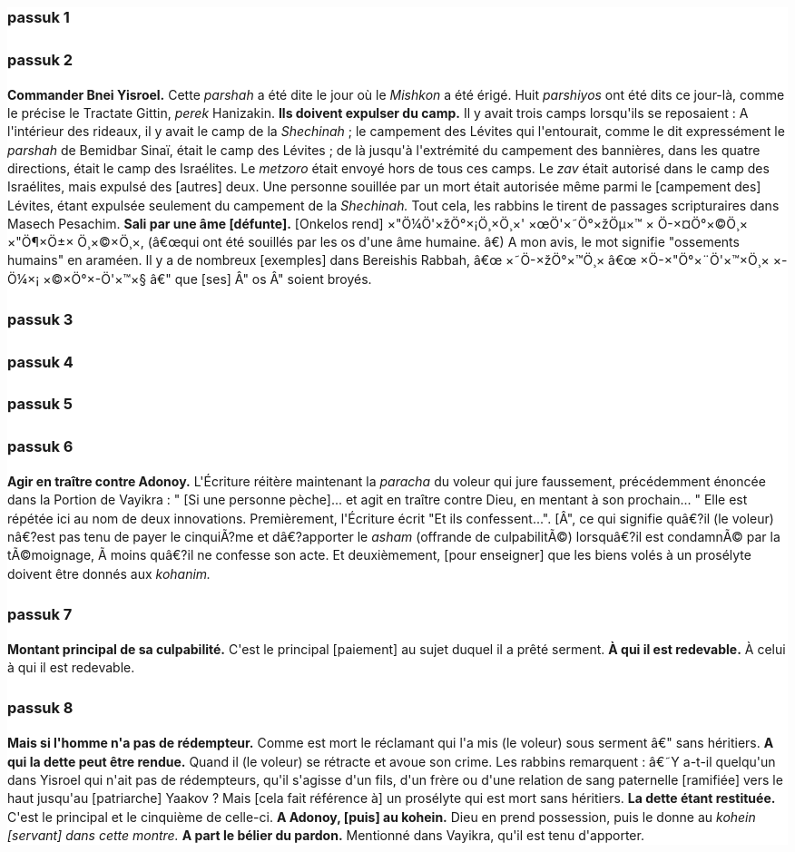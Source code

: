 
### passuk 1

### passuk 2
<b>Commander Bnei Yisroel.</b> <i data-commentator="Siftei Chakhamim" data-label="âš¬"></i>Cette <i>parshah</i> a été dite le jour où le <i>Mishkon</i> a été érigé. Huit <i>parshiyos</i> ont été dits ce jour-là, comme le précise le Tractate Gittin, <i>perek</i> Hanizakin. 
<b>Ils doivent expulser du camp.</b> Il y avait <i data-commentator="Siftei Chakhamim" data-label="âš¬"></i>trois camps lorsqu'ils se reposaient : A l'intérieur des rideaux, il y avait le camp de la <i>Shechinah</i> ; le campement des Lévites qui l'entourait, comme le dit expressément le <i>parshah</i> de Bemidbar Sinaï, était le camp des Lévites ; de là jusqu'à l'extrémité du campement des bannières, dans les quatre directions, était le camp des Israélites. Le <i>metzoro</i> était envoyé <i data-commentator="Siftei Chakhamim" data-label="âš¬"></i> hors de tous ces camps. Le <i>zav</i> était autorisé dans le camp des Israélites, mais expulsé des [autres] deux. Une personne souillée par un mort était autorisée même parmi le [campement des] Lévites, étant expulsée seulement <i data-commentator="Siftei Chakhamim" data-label="âš¬"></i>du campement de la <i>Shechinah.</i> Tout cela, les rabbins le tirent de passages scripturaires dans Masech Pesachim. 
<b>Sali par une âme [défunte].</b> [Onkelos rend] ×"Ö¼Ö'×žÖ°×¡Ö¸×Ö¸×' ×œÖ'×˜Ö°×žÖµ×™ × Ö-×¤Ö°×©Ö¸× ×"Ö¶×Ö±× Ö¸×©×Ö¸×, (â€œqui ont été souillés par les os d'une âme humaine. â€) A mon avis, le mot <i data-commentator="Siftei Chakhamim" data-label="âš¬"></i> signifie "ossements humains" en araméen. Il y a de nombreux [exemples] dans Bereishis Rabbah, â€œ ×˜Ö-×žÖ°×™Ö¸× â€œ ×Ö-×"Ö°×¨Ö'×™×Ö¸× ×-Ö¼×¡ ×©×Ö°×-Ö'×™×§ â€" que [ses] Â" os Â" soient broyés. 

### passuk 3

### passuk 4

### passuk 5

### passuk 6
<b>Agir en traître contre Adonoy.</b> L'Écriture réitère maintenant la <i>paracha</i> du voleur qui jure faussement, précédemment énoncée dans la Portion de Vayikra : " [Si une personne pèche]... et agit en traître contre Dieu, en mentant à son prochain... " Elle est répétée ici au nom de deux innovations. Premièrement, l'Écriture écrit "Et ils confessent...". [Â", ce qui signifie quâ€?il (le voleur) nâ€?est pas tenu de payer le cinquiÃ?me et dâ€?apporter le <i>asham</i> (offrande de culpabilitÃ©) lorsquâ€?il est condamnÃ© par la tÃ©moignage, Ã moins quâ€?il ne confesse son acte. Et deuxièmement, [pour enseigner] que les biens volés à un prosélyte doivent être donnés aux <i>kohanim.</i> 

### passuk 7
<b>Montant principal de sa culpabilité.</b> <i data-commentator="Siftei Chakhamim" data-label="âš¬"></i>C'est le principal [paiement] au sujet duquel il a prêté serment.
<b>À qui il est redevable.</b> À celui <i data-commentator="Siftei Chakhamim" data-label="âš¬"></i> à qui il est redevable.

### passuk 8
<b>Mais si l'homme n'a pas de rédempteur.</b> Comme est mort le réclamant qui l'a mis (le voleur) sous serment â€" sans héritiers.
<b>A qui la dette peut être rendue.</b> <i data-commentator="Siftei Chakhamim" data-label="âš¬"></i>Quand il (le voleur) se rétracte et avoue son crime. Les rabbins remarquent : â€˜Y a-t-il quelqu'un dans Yisroel qui n'ait pas de rédempteurs, qu'il s'agisse d'un fils, d'un frère ou d'une relation de sang paternelle [ramifiée] vers le haut jusqu'au [patriarche] Yaakov ? Mais <i data-commentator="Siftei Chakhamim" data-label="âš¬"></i>[cela fait référence à] un prosélyte qui est mort sans héritiers. 
<b>La dette étant restituée.</b> <i data-commentator="Siftei Chakhamim" data-label="âš¬"></i>C'est le principal et le cinquième de celle-ci.
<b>A Adonoy, [puis] au kohein.</b> Dieu en prend possession, <i data-commentator="Siftei Chakhamim" data-label="âš¬"></i>puis le donne au <i>kohein [servant] <i data-commentator="Siftei Chakhamim" data-label="âš¬"></i> dans cette montre. </i>
<b>A part le bélier du pardon.</b> <i data-commentator="Siftei Chakhamim" data-label="âš¬"></i>Mentionné dans Vayikra, qu'il est tenu d'apporter. 
